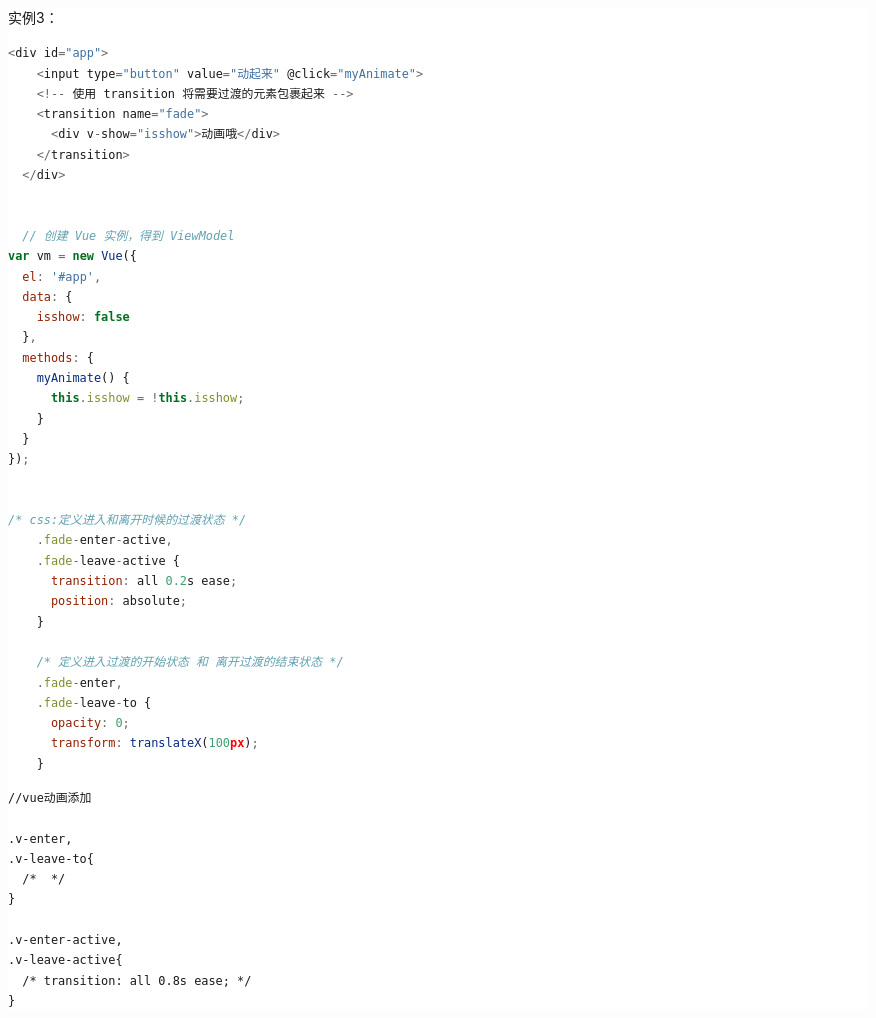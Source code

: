 实例3：

```javascript
<div id="app">
    <input type="button" value="动起来" @click="myAnimate">
    <!-- 使用 transition 将需要过渡的元素包裹起来 -->
    <transition name="fade">
      <div v-show="isshow">动画哦</div>
    </transition>
  </div>
  
  
  // 创建 Vue 实例，得到 ViewModel
var vm = new Vue({
  el: '#app',
  data: {
    isshow: false
  },
  methods: {
    myAnimate() {
      this.isshow = !this.isshow;
    }
  }
});


/* css:定义进入和离开时候的过渡状态 */
    .fade-enter-active,
    .fade-leave-active {
      transition: all 0.2s ease;
      position: absolute;
    }

    /* 定义进入过渡的开始状态 和 离开过渡的结束状态 */
    .fade-enter,
    .fade-leave-to {
      opacity: 0;
      transform: translateX(100px);
    }
```

```
//vue动画添加

.v-enter,
.v-leave-to{
  /*  */
}

.v-enter-active,
.v-leave-active{
  /* transition: all 0.8s ease; */
}
```
